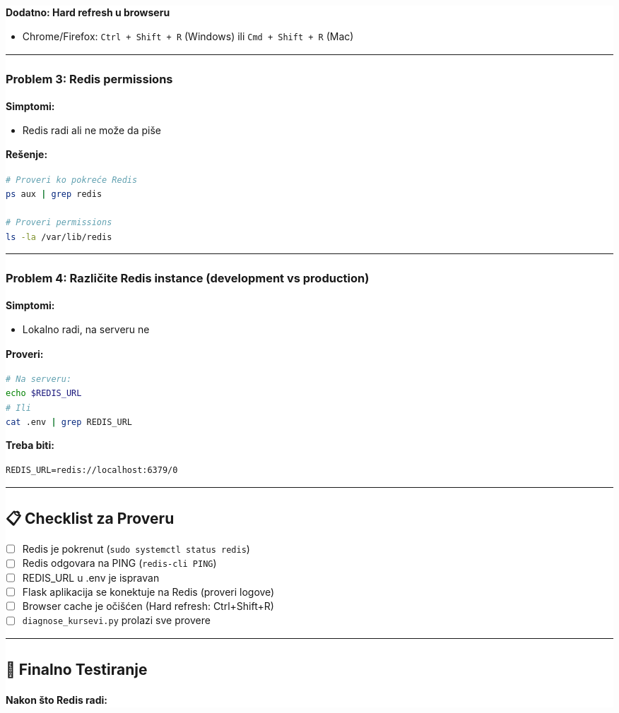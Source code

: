 **Dodatno: Hard refresh u browseru**
- Chrome/Firefox: `Ctrl + Shift + R` (Windows) ili `Cmd + Shift + R` (Mac)

---

### Problem 3: Redis permissions
**Simptomi:**
- Redis radi ali ne može da piše

**Rešenje:**
```bash
# Proveri ko pokreće Redis
ps aux | grep redis

# Proveri permissions
ls -la /var/lib/redis
```

---

### Problem 4: Različite Redis instance (development vs production)
**Simptomi:**
- Lokalno radi, na serveru ne

**Proveri:**
```bash
# Na serveru:
echo $REDIS_URL
# Ili
cat .env | grep REDIS_URL
```

**Treba biti:**
```
REDIS_URL=redis://localhost:6379/0
```

---

## 📋 Checklist za Proveru

- [ ] Redis je pokrenut (`sudo systemctl status redis`)
- [ ] Redis odgovara na PING (`redis-cli PING`)
- [ ] REDIS_URL u .env je ispravan
- [ ] Flask aplikacija se konektuje na Redis (proveri logove)
- [ ] Browser cache je očišćen (Hard refresh: Ctrl+Shift+R)
- [ ] `diagnose_kursevi.py` prolazi sve provere

---

## 🚀 Finalno Testiranje

**Nakon što Redis radi:**

